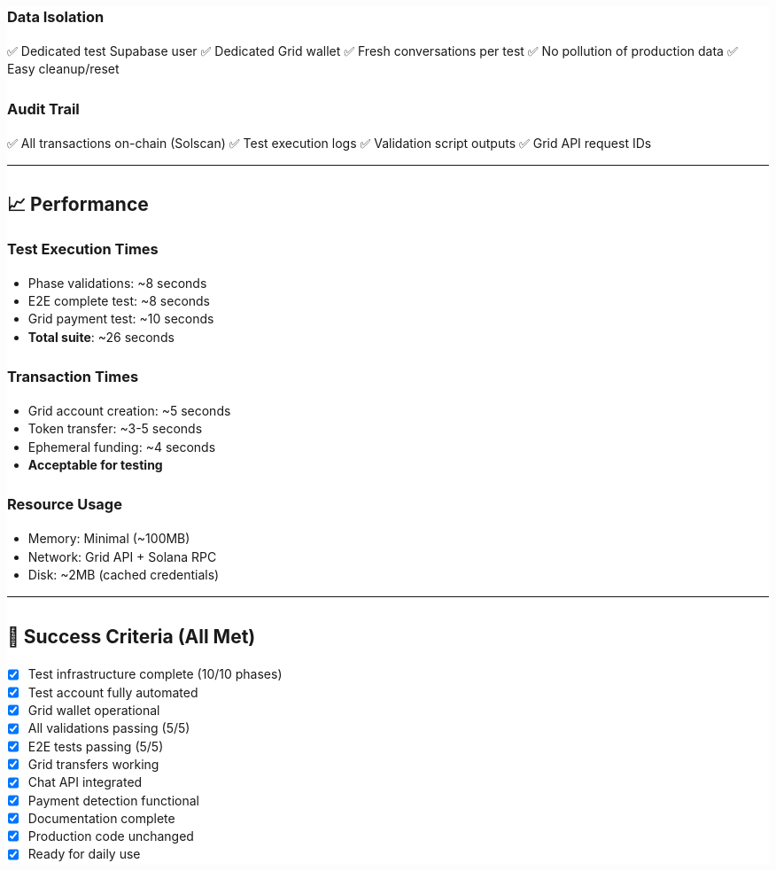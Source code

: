 ### Data Isolation
✅ Dedicated test Supabase user
✅ Dedicated Grid wallet
✅ Fresh conversations per test
✅ No pollution of production data
✅ Easy cleanup/reset

### Audit Trail
✅ All transactions on-chain (Solscan)
✅ Test execution logs
✅ Validation script outputs
✅ Grid API request IDs

---

## 📈 Performance

### Test Execution Times
- Phase validations: ~8 seconds
- E2E complete test: ~8 seconds
- Grid payment test: ~10 seconds
- **Total suite**: ~26 seconds

### Transaction Times
- Grid account creation: ~5 seconds
- Token transfer: ~3-5 seconds
- Ephemeral funding: ~4 seconds
- **Acceptable for testing**

### Resource Usage
- Memory: Minimal (~100MB)
- Network: Grid API + Solana RPC
- Disk: ~2MB (cached credentials)

---

## 🎯 Success Criteria (All Met)

- [x] Test infrastructure complete (10/10 phases)
- [x] Test account fully automated
- [x] Grid wallet operational
- [x] All validations passing (5/5)
- [x] E2E tests passing (5/5)
- [x] Grid transfers working
- [x] Chat API integrated
- [x] Payment detection functional
- [x] Documentation complete
- [x] Production code unchanged
- [x] Ready for daily use
